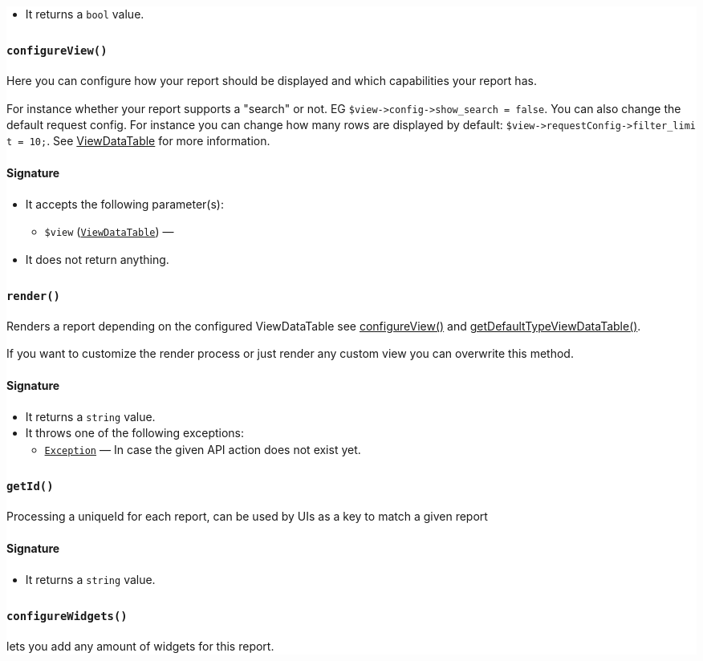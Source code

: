 - It returns a `bool` value.

<a name="configureview" id="configureview"></a>
<a name="configureView" id="configureView"></a>
### `configureView()`

Here you can configure how your report should be displayed and which capabilities your report has.

For instance
whether your report supports a "search" or not. EG `$view->config->show_search = false`. You can also change the
default request config. For instance you can change how many rows are displayed by default:
`$view->requestConfig->filter_limit = 10;`. See [ViewDataTable](/api-reference/Piwik/Plugin/ViewDataTable) for more information.

#### Signature

-  It accepts the following parameter(s):
    - `$view` ([`ViewDataTable`](../../Piwik/Plugin/ViewDataTable.md)) &mdash;
      
- It does not return anything.

<a name="render" id="render"></a>
<a name="render" id="render"></a>
### `render()`

Renders a report depending on the configured ViewDataTable see [configureView()](/api-reference/Piwik/Plugin/Report#configureview) and [getDefaultTypeViewDataTable()](/api-reference/Piwik/Plugin/Report#getdefaulttypeviewdatatable).

If you want to customize the render process or just render any custom view
you can overwrite this method.

#### Signature

- It returns a `string` value.
- It throws one of the following exceptions:
    - [`Exception`](http://php.net/class.Exception) &mdash; In case the given API action does not exist yet.

<a name="getid" id="getid"></a>
<a name="getId" id="getId"></a>
### `getId()`

Processing a uniqueId for each report, can be used by UIs as a key to match a given report

#### Signature

- It returns a `string` value.

<a name="configurewidgets" id="configurewidgets"></a>
<a name="configureWidgets" id="configureWidgets"></a>
### `configureWidgets()`

lets you add any amount of widgets for this report.
